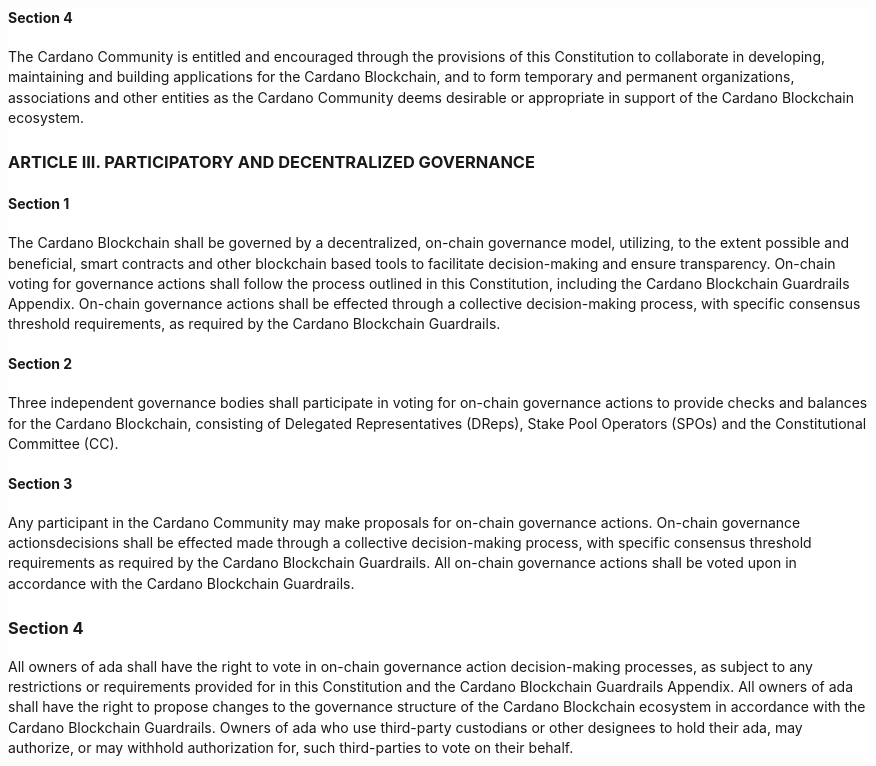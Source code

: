#### Section 4

The Cardano Community is entitled and encouraged through the provisions of this 
Constitution to collaborate in developing, maintaining and building 
applications for the Cardano Blockchain, and to form temporary and permanent 
organizations, associations and other entities as the Cardano Community deems 
desirable or appropriate in support of the Cardano Blockchain ecosystem.

### ARTICLE III. PARTICIPATORY AND DECENTRALIZED GOVERNANCE

#### Section 1

The Cardano Blockchain shall be governed by a decentralized, on-chain 
governance model, utilizing, to the extent possible and beneficial, smart 
contracts and other blockchain based tools to facilitate decision-making and 
ensure transparency.
On-chain voting for governance actions shall follow the process outlined in 
this Constitution, including the Cardano Blockchain Guardrails Appendix.
On-chain governance actions shall be effected through a collective 
decision-making process, with specific consensus threshold requirements, as 
required by the Cardano Blockchain Guardrails.

#### Section 2

Three independent governance bodies shall participate in voting for on-chain 
governance actions to provide checks and balances for the Cardano Blockchain, 
consisting of Delegated Representatives (DReps), Stake Pool Operators (SPOs) 
and the Constitutional Committee (CC).

#### Section 3

Any participant in the Cardano Community may make proposals for on-chain 
governance actions.
On-chain governance actionsdecisions shall be effected made through a 
collective decision-making process, with specific consensus threshold 
requirements as required by the Cardano Blockchain Guardrails.
All on-chain governance actions shall be voted upon in accordance with the 
Cardano Blockchain Guardrails.


### Section 4

All owners of ada shall have the right to vote in on-chain governance action 
decision-making processes, as subject to any restrictions or requirements 
provided for in this Constitution and the Cardano Blockchain Guardrails 
Appendix.
All owners of ada shall have the right to propose changes to the governance 
structure of the Cardano Blockchain ecosystem in accordance with the Cardano 
Blockchain Guardrails.
Owners of ada who use third-party custodians or other designees to hold their 
ada, may authorize, or may withhold authorization for, such third-parties to 
vote on their behalf.
